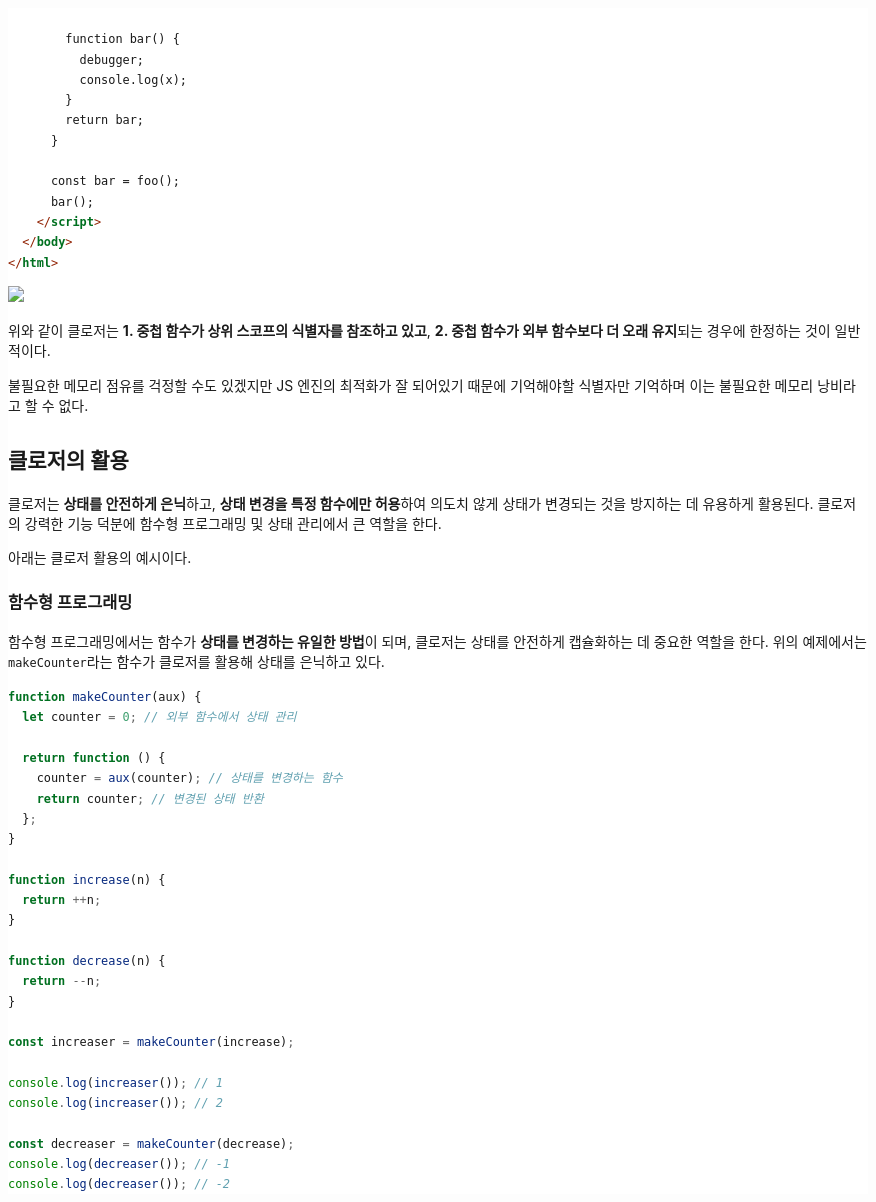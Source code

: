 ```html

        function bar() {
          debugger;
          console.log(x);
        }
        return bar;
      }

      const bar = foo();
      bar();
    </script>
  </body>
</html>
```

![](https://velog.velcdn.com/images/gominzip/post/ddd8d94c-f645-4fd3-a376-048be1ff34a4/image.png)

위와 같이 클로저는 **1. 중첩 함수가 상위 스코프의 식별자를 참조하고 있고**, **2. 중첩 함수가 외부 함수보다 더 오래 유지**되는 경우에 한정하는 것이 일반적이다.

불필요한 메모리 점유를 걱정할 수도 있겠지만 JS 엔진의 최적화가 잘 되어있기 때문에 기억해야할 식별자만 기억하며 이는 불필요한 메모리 낭비라고 할 수 없다.

## 클로저의 활용

클로저는 **상태를 안전하게 은닉**하고, **상태 변경을 특정 함수에만 허용**하여 의도치 않게 상태가 변경되는 것을 방지하는 데 유용하게 활용된다. 클로저의 강력한 기능 덕분에 함수형 프로그래밍 및 상태 관리에서 큰 역할을 한다.

아래는 클로저 활용의 예시이다.

### 함수형 프로그래밍

함수형 프로그래밍에서는 함수가 **상태를 변경하는 유일한 방법**이 되며, 클로저는 상태를 안전하게 캡슐화하는 데 중요한 역할을 한다. 위의 예제에서는 `makeCounter`라는 함수가 클로저를 활용해 상태를 은닉하고 있다.

```jsx
function makeCounter(aux) {
  let counter = 0; // 외부 함수에서 상태 관리

  return function () {
    counter = aux(counter); // 상태를 변경하는 함수
    return counter; // 변경된 상태 반환
  };
}

function increase(n) {
  return ++n;
}

function decrease(n) {
  return --n;
}

const increaser = makeCounter(increase);

console.log(increaser()); // 1
console.log(increaser()); // 2

const decreaser = makeCounter(decrease);
console.log(decreaser()); // -1
console.log(decreaser()); // -2
```
